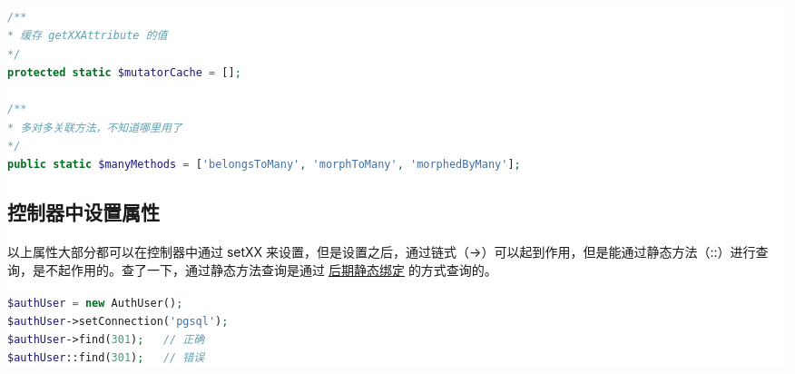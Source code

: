 ```php
/**
* 缓存 getXXAttribute 的值
*/
protected static $mutatorCache = [];

/**
* 多对多关联方法，不知道哪里用了
*/
public static $manyMethods = ['belongsToMany', 'morphToMany', 'morphedByMany'];
```

## 控制器中设置属性
以上属性大部分都可以在控制器中通过 setXX 来设置，但是设置之后，通过链式（->）可以起到作用，但是能通过静态方法（::）进行查询，是不起作用的。查了一下，通过静态方法查询是通过 [后期静态绑定](/2019/02/13/php-callstatic/) 的方式查询的。
```php
$authUser = new AuthUser();
$authUser->setConnection('pgsql');
$authUser->find(301);   // 正确
$authUser::find(301);   // 错误
```